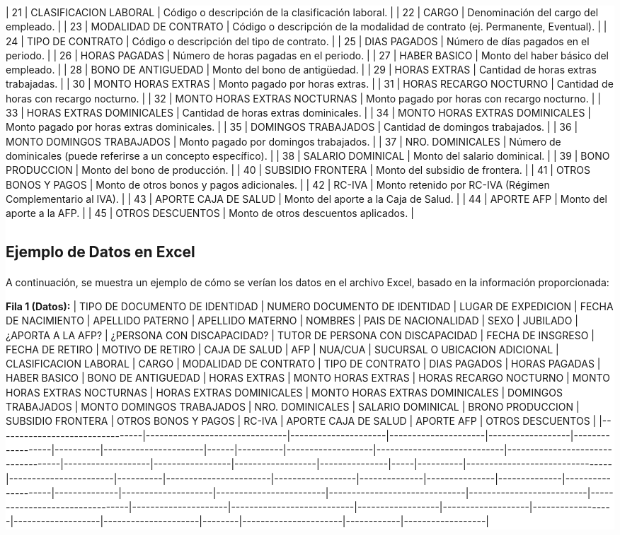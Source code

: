 | 21 | CLASIFICACION LABORAL                 | Código o descripción de la clasificación laboral.                              |
| 22 | CARGO                                 | Denominación del cargo del empleado.                                           |
| 23 | MODALIDAD DE CONTRATO                 | Código o descripción de la modalidad de contrato (ej. Permanente, Eventual).   |
| 24 | TIPO DE CONTRATO                      | Código o descripción del tipo de contrato.                                     |
| 25 | DIAS PAGADOS                          | Número de días pagados en el periodo.                                          |
| 26 | HORAS PAGADAS                         | Número de horas pagadas en el periodo.                                         |
| 27 | HABER BASICO                          | Monto del haber básico del empleado.                                           |
| 28 | BONO DE ANTIGUEDAD                    | Monto del bono de antigüedad.                                                  |
| 29 | HORAS EXTRAS                          | Cantidad de horas extras trabajadas.                                           |
| 30 | MONTO HORAS EXTRAS                    | Monto pagado por horas extras.                                                 |
| 31 | HORAS RECARGO NOCTURNO                | Cantidad de horas con recargo nocturno.                                        |
| 32 | MONTO HORAS EXTRAS NOCTURNAS          | Monto pagado por horas con recargo nocturno.                                   |
| 33 | HORAS EXTRAS DOMINICALES              | Cantidad de horas extras dominicales.                                          |
| 34 | MONTO HORAS EXTRAS DOMINICALES        | Monto pagado por horas extras dominicales.                                     |
| 35 | DOMINGOS TRABAJADOS                   | Cantidad de domingos trabajados.                                               |
| 36 | MONTO DOMINGOS TRABAJADOS             | Monto pagado por domingos trabajados.                                          |
| 37 | NRO. DOMINICALES                      | Número de dominicales (puede referirse a un concepto específico).              |
| 38 | SALARIO DOMINICAL                     | Monto del salario dominical.                                                   |
| 39 | BONO PRODUCCION                       | Monto del bono de producción.                                                  |
| 40 | SUBSIDIO FRONTERA                     | Monto del subsidio de frontera.                                                |
| 41 | OTROS BONOS Y PAGOS                   | Monto de otros bonos y pagos adicionales.                                      |
| 42 | RC-IVA                                | Monto retenido por RC-IVA (Régimen Complementario al IVA).                     |
| 43 | APORTE CAJA DE SALUD                  | Monto del aporte a la Caja de Salud.                                           |
| 44 | APORTE AFP                            | Monto del aporte a la AFP.                                                     |
| 45 | OTROS DESCUENTOS                      | Monto de otros descuentos aplicados.                                           |

## Ejemplo de Datos en Excel

A continuación, se muestra un ejemplo de cómo se verían los datos en el archivo Excel, basado en la información proporcionada:

**Fila 1 (Datos):**
| TIPO DE DOCUMENTO DE IDENTIDAD | NUMERO DOCUMENTO DE IDENTIDAD | LUGAR DE EXPEDICION | FECHA DE NACIMIENTO | APELLIDO PATERNO | APELLIDO MATERNO | NOMBRES  | PAIS DE NACIONALIDAD | SEXO | JUBILADO | ¿APORTA A LA AFP? | ¿PERSONA CON DISCAPACIDAD? | TUTOR DE PERSONA CON DISCAPACIDAD | FECHA DE INSGRESO | FECHA DE RETIRO | MOTIVO DE RETIRO | CAJA DE SALUD | AFP | NUA/CUA  | SUCURSAL O UBICACION ADICIONAL | CLASIFICACION LABORAL | CARGO    | MODALIDAD DE CONTRATO | TIPO DE CONTRATO | DIAS PAGADOS | HORAS PAGADAS | HABER BASICO | BONO DE ANTIGUEDAD | HORAS EXTRAS | MONTO HORAS EXTRAS | HORAS RECARGO NOCTURNO | MONTO HORAS EXTRAS NOCTURNAS | HORAS EXTRAS DOMINICALES | MONTO HORAS EXTRAS DOMINICALES | DOMINGOS TRABAJADOS | MONTO DOMINGOS TRABAJADOS | NRO. DOMINICALES | SALARIO DOMINICAL | BRONO PRODUCCION | SUBSIDIO FRONTERA | OTROS BONOS Y PAGOS | RC-IVA | APORTE CAJA DE SALUD | APORTE AFP | OTROS DESCUENTOS |
|--------------------------------|-------------------------------|---------------------|---------------------|------------------|------------------|----------|----------------------|------|----------|-------------------|----------------------------|-----------------------------------|-------------------|-----------------|------------------|---------------|-----|----------|--------------------------------|-----------------------|----------|-----------------------|------------------|--------------|---------------|--------------|--------------------|--------------|--------------------|------------------------|------------------------------|--------------------------|--------------------------------|---------------------|---------------------------|------------------|-------------------|------------------|-------------------|---------------------|--------|----------------------|------------|------------------|